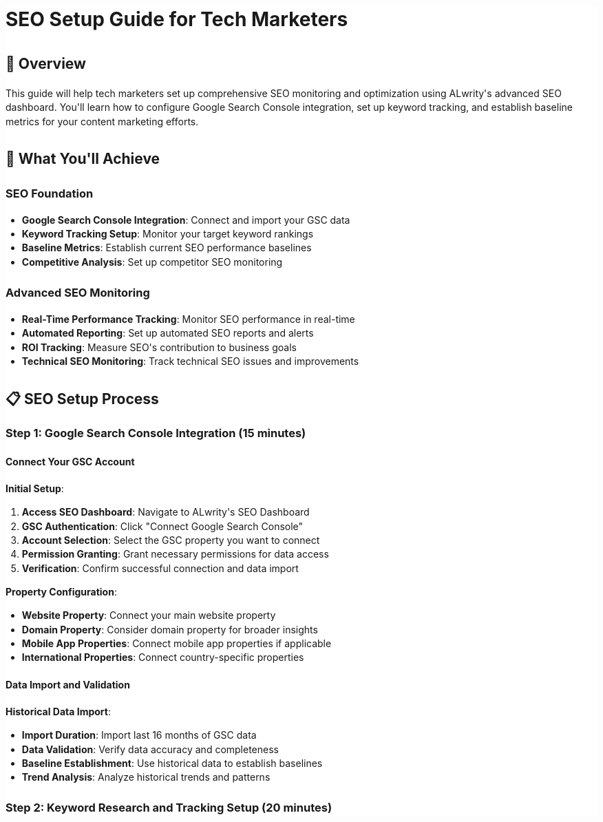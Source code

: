 # SEO Setup Guide for Tech Marketers

## 🎯 Overview

This guide will help tech marketers set up comprehensive SEO monitoring and optimization using ALwrity's advanced SEO dashboard. You'll learn how to configure Google Search Console integration, set up keyword tracking, and establish baseline metrics for your content marketing efforts.

## 🚀 What You'll Achieve

### SEO Foundation
- **Google Search Console Integration**: Connect and import your GSC data
- **Keyword Tracking Setup**: Monitor your target keyword rankings
- **Baseline Metrics**: Establish current SEO performance baselines
- **Competitive Analysis**: Set up competitor SEO monitoring

### Advanced SEO Monitoring
- **Real-Time Performance Tracking**: Monitor SEO performance in real-time
- **Automated Reporting**: Set up automated SEO reports and alerts
- **ROI Tracking**: Measure SEO's contribution to business goals
- **Technical SEO Monitoring**: Track technical SEO issues and improvements

## 📋 SEO Setup Process

### Step 1: Google Search Console Integration (15 minutes)

#### Connect Your GSC Account
**Initial Setup**:
1. **Access SEO Dashboard**: Navigate to ALwrity's SEO Dashboard
2. **GSC Authentication**: Click "Connect Google Search Console"
3. **Account Selection**: Select the GSC property you want to connect
4. **Permission Granting**: Grant necessary permissions for data access
5. **Verification**: Confirm successful connection and data import

**Property Configuration**:
- **Website Property**: Connect your main website property
- **Domain Property**: Consider domain property for broader insights
- **Mobile App Properties**: Connect mobile app properties if applicable
- **International Properties**: Connect country-specific properties

#### Data Import and Validation
**Historical Data Import**:
- **Import Duration**: Import last 16 months of GSC data
- **Data Validation**: Verify data accuracy and completeness
- **Baseline Establishment**: Use historical data to establish baselines
- **Trend Analysis**: Analyze historical trends and patterns

### Step 2: Keyword Research and Tracking Setup (20 minutes)
